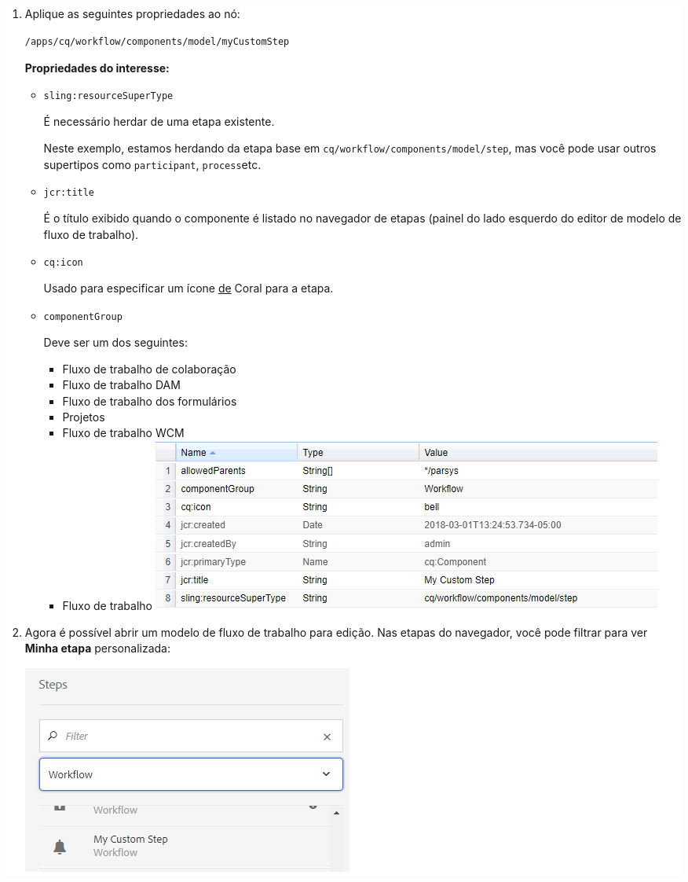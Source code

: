 1. Aplique as seguintes propriedades ao nó:

   `/apps/cq/workflow/components/model/myCustomStep`

   **Propriedades do interesse:**

   * `sling:resourceSuperType`

      É necessário herdar de uma etapa existente.

      Neste exemplo, estamos herdando da etapa base em `cq/workflow/components/model/step`, mas você pode usar outros supertipos como `participant`, `process`etc.

   * `jcr:title`

      É o título exibido quando o componente é listado no navegador de etapas (painel do lado esquerdo do editor de modelo de fluxo de trabalho).

   * `cq:icon`

      Usado para especificar um ícone [de](https://helpx.adobe.com/experience-manager/6-5/sites/developing/using/reference-materials/coral-ui/coralui3/Coral.Icon.html) Coral para a etapa.

   * `componentGroup`

      Deve ser um dos seguintes:

      * Fluxo de trabalho de colaboração
      * Fluxo de trabalho DAM
      * Fluxo de trabalho dos formulários
      * Projetos
      * Fluxo de trabalho WCM
      * Fluxo de trabalho
   ![wf-35](assets/wf-35.png)

1. Agora é possível abrir um modelo de fluxo de trabalho para edição. Nas etapas do navegador, você pode filtrar para ver **Minha etapa** personalizada:

   ![wf-36](assets/wf-36.png)
